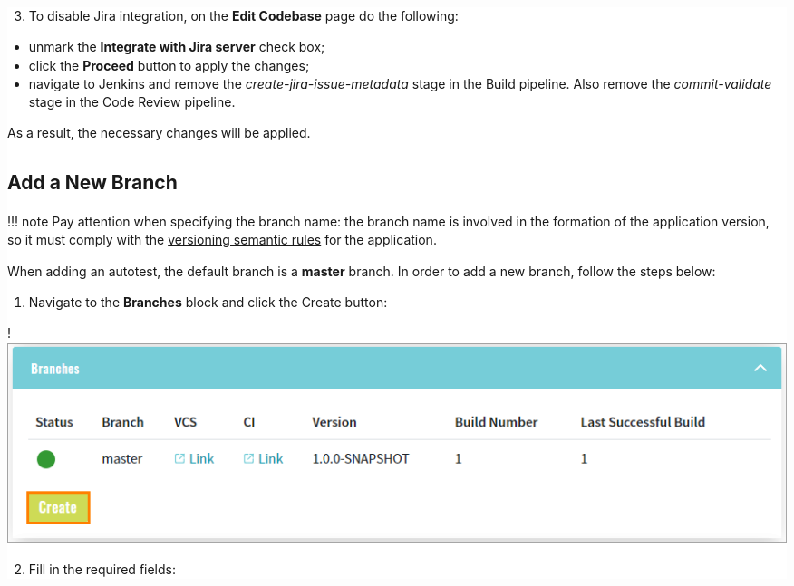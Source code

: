 3. To disable Jira integration, on the **Edit Codebase** page do the following:

  - unmark the **Integrate with Jira server** check box;
  - click the **Proceed** button to apply the changes;
  - navigate to Jenkins and remove the _create-jira-issue-metadata_ stage in the Build pipeline. Also remove the _commit-validate_ stage in the Code Review pipeline.

As a result, the necessary changes will be applied.

## Add a New Branch

!!! note
    Pay attention when specifying the branch name: the branch name is involved in the formation of the application version, so it must comply with the [versioning semantic rules](https://semver.org/) for the application.

When adding an autotest, the default branch is a **master** branch. In order to add a new branch, follow the steps below:

1. Navigate to the **Branches** block and click the Create button:

  !![Add branch](../assets/user-guide/addbranch1.png "Add branch")

2. Fill in the required fields:
